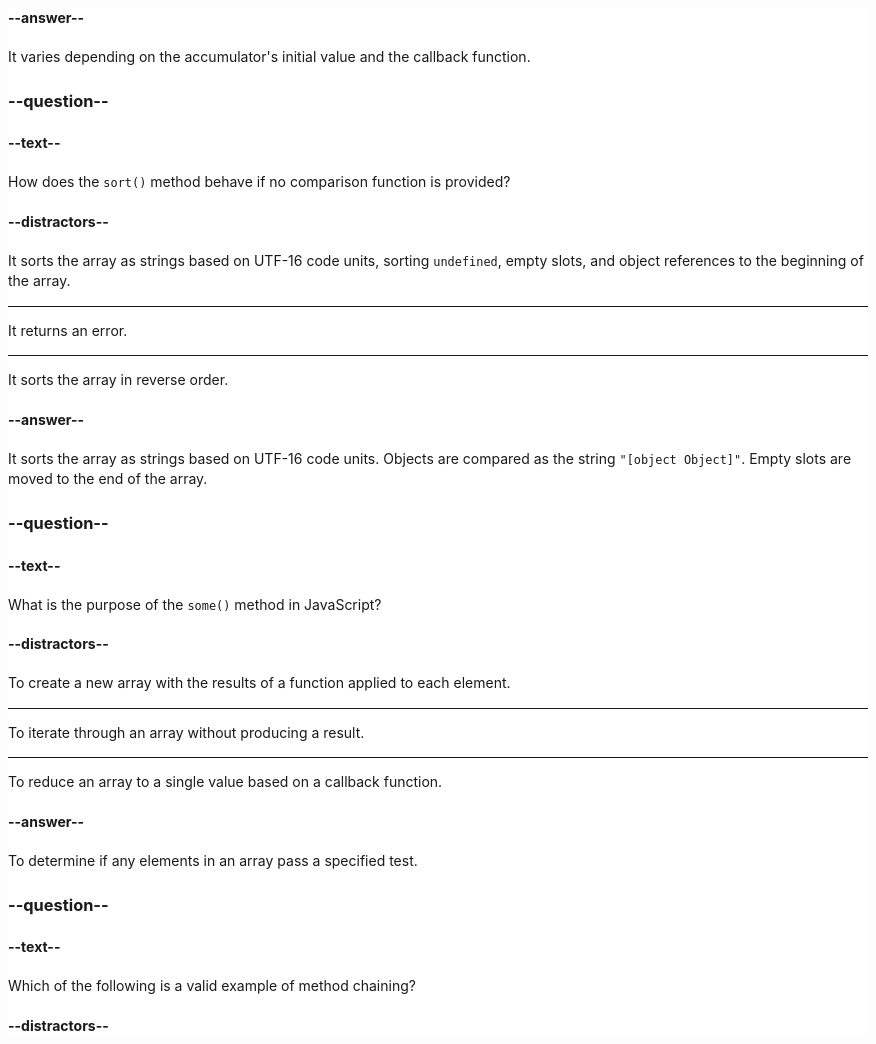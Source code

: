 #### --answer--

It varies depending on the accumulator's initial value and the callback function.

### --question--

#### --text--

How does the `sort()` method behave if no comparison function is provided?

#### --distractors--

It sorts the array as strings based on UTF-16 code units, sorting `undefined`, empty slots, and object references to the beginning of the array.

---

It returns an error.

---

It sorts the array in reverse order.

#### --answer--

It sorts the array as strings based on UTF-16 code units. Objects are compared as the string `"[object Object]"`. Empty slots are moved to the end of the array.

### --question--

#### --text--

What is the purpose of the `some()` method in JavaScript?

#### --distractors--

To create a new array with the results of a function applied to each element.

---

To iterate through an array without producing a result.

---

To reduce an array to a single value based on a callback function.

#### --answer--

To determine if any elements in an array pass a specified test.

### --question--

#### --text--

Which of the following is a valid example of method chaining?

#### --distractors--
